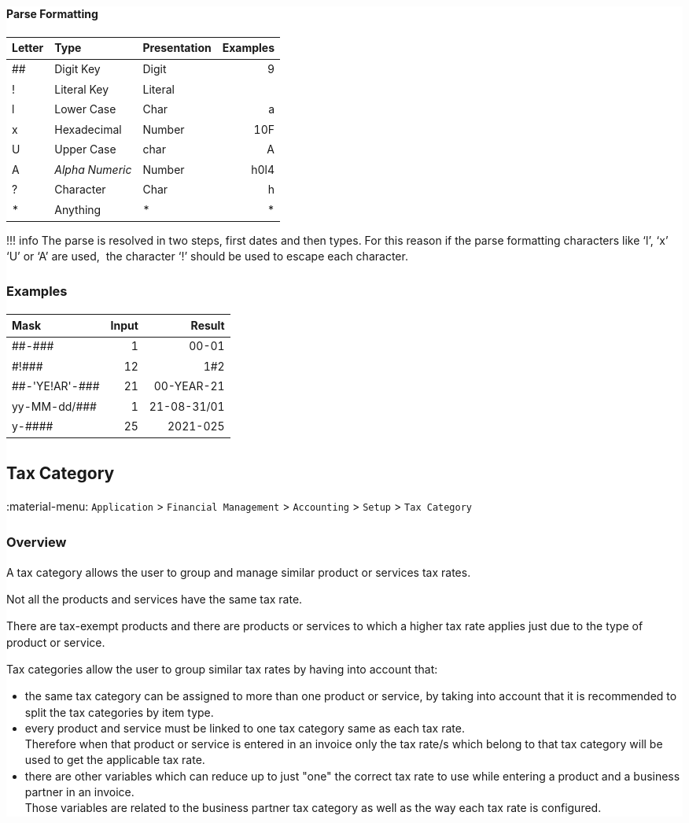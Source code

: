 #### Parse Formatting

| Letter | Type | Presentation | Examples |
| :--- | :--- | :--- | ---: |
| ##   | Digit Key | Digit | 9   |
| !   | Literal Key | Literal |     |
| l   | Lower Case | Char | a   |
| x   | Hexadecimal | Number | 10F |
| U   | Upper Case | char | A   |
| A   | *Alpha Numeric* | Number | h0l4 |
| ?   | Character | Char | h   |
| \*  | Anything | \*  | \*  |

!!! info
    The parse is resolved in two steps, first dates and then types. For this reason if the parse formatting characters like ‘l’, ‘x’ ‘U’ or ‘A’ are used,  the character ‘!’ should be used to escape each character. 

### Examples

| Mask | Input | Result |
| :--- | ---: | ---: |
| ##-### | 1   | 00-01 |
| #!### | 12  | 1#2 |
| ##-'YE!AR'-### | 21  | 00-YEAR-21 |
| yy-MM-dd/### | 1   | 21-08-31/01 |
| y-#### | 25  | 2021-025 |

## Tax Category

:material-menu: `Application` > `Financial Management` > `Accounting` > `Setup` > `Tax Category`

### Overview

A tax category allows the user to group and manage similar product or services tax rates.

Not all the products and services have the same tax rate.

There are tax-exempt products and there are products or services to which a higher tax rate applies just due to the type of product or service.

Tax categories allow the user to group similar tax rates by having into account that:

-   the same tax category can be assigned to more than one product or service, by taking into account that it is recommended to split the tax categories by item type.
-   every product and service must be linked to one tax category same as each tax rate.  
    Therefore when that product or service is entered in an invoice only the tax rate/s which belong to that tax category will be used to get the applicable tax rate.
-   there are other variables which can reduce up to just "one" the correct tax rate to use while entering a product and a business partner in an invoice.  
    Those variables are related to the business partner tax category as well as the way each tax rate is configured.
